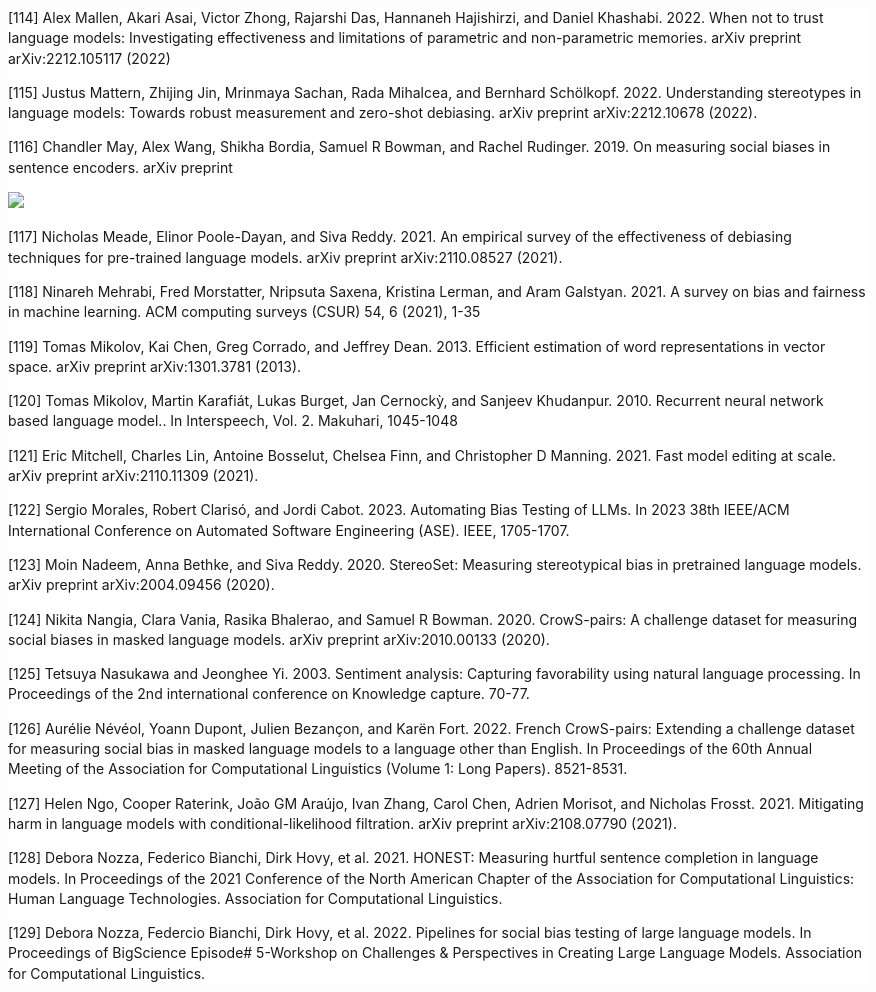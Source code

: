 [114] Alex Mallen, Akari Asai, Victor Zhong, Rajarshi Das, Hannaneh Hajishirzi, and Daniel Khashabi. 2022. When not to trust language models: Investigating effectiveness and limitations of parametric and non-parametric memories. arXiv preprint arXiv:2212.105117 (2022)

[115] Justus Mattern, Zhijing Jin, Mrinmaya Sachan, Rada Mihalcea, and Bernhard Schölkopf. 2022. Understanding stereotypes in language models: Towards robust measurement and zero-shot debiasing. arXiv preprint arXiv:2212.10678 (2022).

[116] Chandler May, Alex Wang, Shikha Bordia, Samuel R Bowman, and Rachel Rudinger. 2019. On measuring social biases in sentence encoders. arXiv preprint

![](https://cdn.mathpix.com/cropped/2024_06_04_f727414623c6961f741bg-11.jpg?height=33&width=241&top_left_y=2404&top_left_x=241)

[117] Nicholas Meade, Elinor Poole-Dayan, and Siva Reddy. 2021. An empirical survey of the effectiveness of debiasing techniques for pre-trained language models. arXiv preprint arXiv:2110.08527 (2021).

[118] Ninareh Mehrabi, Fred Morstatter, Nripsuta Saxena, Kristina Lerman, and Aram Galstyan. 2021. A survey on bias and fairness in machine learning. ACM computing surveys (CSUR) 54, 6 (2021), 1-35

[119] Tomas Mikolov, Kai Chen, Greg Corrado, and Jeffrey Dean. 2013. Efficient estimation of word representations in vector space. arXiv preprint arXiv:1301.3781 (2013).

[120] Tomas Mikolov, Martin Karafiát, Lukas Burget, Jan Cernockỳ, and Sanjeev Khudanpur. 2010. Recurrent neural network based language model.. In Interspeech, Vol. 2. Makuhari, 1045-1048

[121] Eric Mitchell, Charles Lin, Antoine Bosselut, Chelsea Finn, and Christopher D Manning. 2021. Fast model editing at scale. arXiv preprint arXiv:2110.11309 (2021).

[122] Sergio Morales, Robert Clarisó, and Jordi Cabot. 2023. Automating Bias Testing of LLMs. In 2023 38th IEEE/ACM International Conference on Automated Software Engineering (ASE). IEEE, 1705-1707.

[123] Moin Nadeem, Anna Bethke, and Siva Reddy. 2020. StereoSet: Measuring stereotypical bias in pretrained language models. arXiv preprint arXiv:2004.09456 (2020).

[124] Nikita Nangia, Clara Vania, Rasika Bhalerao, and Samuel R Bowman. 2020. CrowS-pairs: A challenge dataset for measuring social biases in masked language models. arXiv preprint arXiv:2010.00133 (2020).

[125] Tetsuya Nasukawa and Jeonghee Yi. 2003. Sentiment analysis: Capturing favorability using natural language processing. In Proceedings of the 2nd international conference on Knowledge capture. 70-77.

[126] Aurélie Névéol, Yoann Dupont, Julien Bezançon, and Karën Fort. 2022. French CrowS-pairs: Extending a challenge dataset for measuring social bias in masked language models to a language other than English. In Proceedings of the 60th Annual Meeting of the Association for Computational Linguistics (Volume 1: Long Papers). 8521-8531.

[127] Helen Ngo, Cooper Raterink, João GM Araújo, Ivan Zhang, Carol Chen, Adrien Morisot, and Nicholas Frosst. 2021. Mitigating harm in language models with conditional-likelihood filtration. arXiv preprint arXiv:2108.07790 (2021).

[128] Debora Nozza, Federico Bianchi, Dirk Hovy, et al. 2021. HONEST: Measuring hurtful sentence completion in language models. In Proceedings of the 2021 Conference of the North American Chapter of the Association for Computational Linguistics: Human Language Technologies. Association for Computational Linguistics.

[129] Debora Nozza, Federcio Bianchi, Dirk Hovy, et al. 2022. Pipelines for social bias testing of large language models. In Proceedings of BigScience Episode\# 5-Workshop on Challenges \& Perspectives in Creating Large Language Models. Association for Computational Linguistics.


[^0]:    Permission to make digital or hard copies of all or part of this work for personal or classroom use is granted without fee provided that copies are not made or distributed for profit or commercial advantage and that copies bear this notice and the full citation on the first page. Copyrights for components of this work owned by others than ACM must be honored. Abstracting with credit is permitted. To copy otherwise, or republish, to post on servers or to redistribute to lists, requires prior specific permission and/or a fee. Request permissions from permissions@acm.org.
[^1]:    ${ }^{1}$ https://www.kaggle.com/
[^2]:    ${ }^{6}$ https://en.wikipedia.org/wiki/LGBT